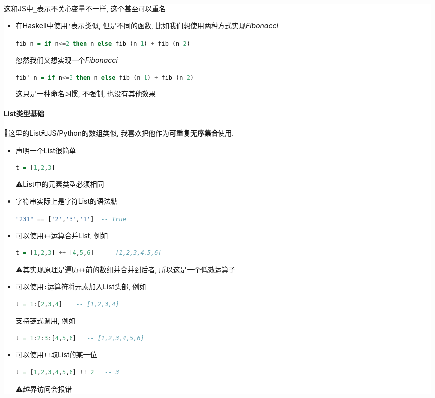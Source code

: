   这和JS中`_`表示不关心变量不一样, 这个甚至可以重名
  
- 在Haskell中使用`'`表示类似, 但是不同的函数, 比如我们想使用两种方式实现$Fibonacci$

  ```haskell
  fib n = if n<=2 then n else fib (n-1) + fib (n-2)
  ```

  忽然我们又想实现一个$Fibonacci$

  ```haskell
  fib' n = if n<=3 then n else fib (n-1) + fib (n-2)
  ```

  这只是一种命名习惯, 不强制, 也没有其他效果

#### List类型基础

📜这里的List和JS/Python的数组类似, 我喜欢把他作为**可重复无序集合**使用.

- 声明一个List很简单

    ```haskell
    t = [1,2,3]
    ```

    ⚠️List中的元素类型必须相同

- 字符串实际上是字符List的语法糖

    ```haskell
    "231" == ['2','3','1']  -- True
    ```

- 可以使用`++`运算合并List, 例如

    ```haskell
    t = [1,2,3] ++ [4,5,6]   -- [1,2,3,4,5,6]
    ```

    ⚠️其实现原理是遍历`++`前的数组并合并到后者, 所以这是一个低效运算子

- 可以使用`:`运算符将元素加入List头部, 例如

    ```haskell
    t = 1:[2,3,4]    -- [1,2,3,4]
    ```

    支持链式调用, 例如

    ```haskell
    t = 1:2:3:[4,5,6]   -- [1,2,3,4,5,6]
    ```

- 可以使用`!!`取List的某一位

    ```haskell
    t = [1,2,3,4,5,6] !! 2   -- 3
    ```

    ⚠️越界访问会报错
